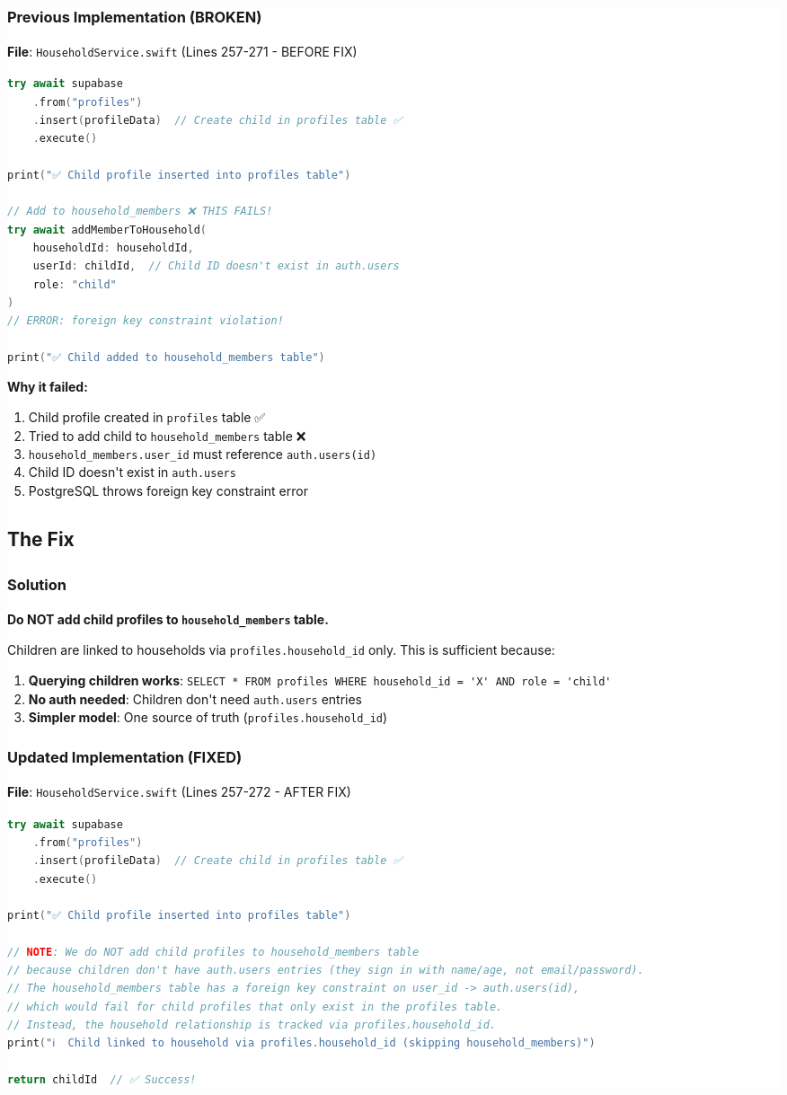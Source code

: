 ### Previous Implementation (BROKEN)

**File**: `HouseholdService.swift` (Lines 257-271 - BEFORE FIX)

```swift
try await supabase
    .from("profiles")
    .insert(profileData)  // Create child in profiles table ✅
    .execute()

print("✅ Child profile inserted into profiles table")

// Add to household_members ❌ THIS FAILS!
try await addMemberToHousehold(
    householdId: householdId,
    userId: childId,  // Child ID doesn't exist in auth.users
    role: "child"
)
// ERROR: foreign key constraint violation!

print("✅ Child added to household_members table")
```

**Why it failed:**
1. Child profile created in `profiles` table ✅
2. Tried to add child to `household_members` table ❌
3. `household_members.user_id` must reference `auth.users(id)`
4. Child ID doesn't exist in `auth.users`
5. PostgreSQL throws foreign key constraint error

## The Fix

### Solution

**Do NOT add child profiles to `household_members` table.**

Children are linked to households via `profiles.household_id` only. This is sufficient because:

1. **Querying children works**: `SELECT * FROM profiles WHERE household_id = 'X' AND role = 'child'`
2. **No auth needed**: Children don't need `auth.users` entries
3. **Simpler model**: One source of truth (`profiles.household_id`)

### Updated Implementation (FIXED)

**File**: `HouseholdService.swift` (Lines 257-272 - AFTER FIX)

```swift
try await supabase
    .from("profiles")
    .insert(profileData)  // Create child in profiles table ✅
    .execute()

print("✅ Child profile inserted into profiles table")

// NOTE: We do NOT add child profiles to household_members table
// because children don't have auth.users entries (they sign in with name/age, not email/password).
// The household_members table has a foreign key constraint on user_id -> auth.users(id),
// which would fail for child profiles that only exist in the profiles table.
// Instead, the household relationship is tracked via profiles.household_id.
print("ℹ️  Child linked to household via profiles.household_id (skipping household_members)")

return childId  // ✅ Success!
```

